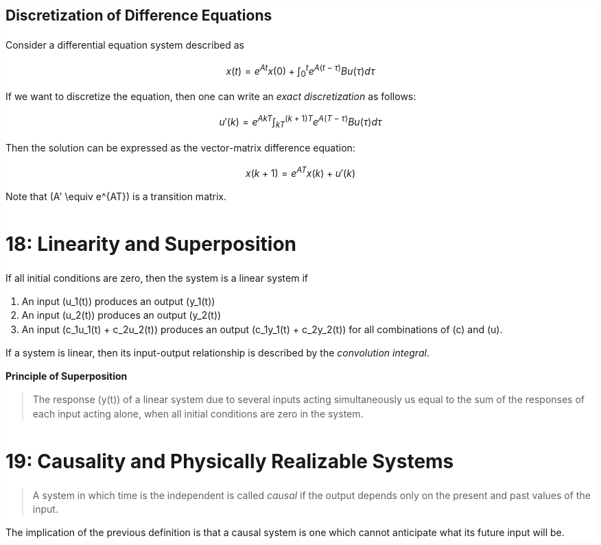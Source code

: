 ## Discretization of Difference Equations
Consider a differential equation system described as

$$
x(t) = e^{At} x(0) + \int_0^t e^{A (t-\tau)} B u(\tau) d\tau
$$

If we want to discretize the equation, then one can write an *exact discretization* as follows:

$$
u'(k) = e^{AkT} \int_{kT}^{(k+1)T} e^{A(T-\tau)} B u(\tau) d\tau
$$

Then the solution can be expressed as the vector-matrix difference equation:

$$
x(k+1) = e^{AT}x(k) + u'(k)
$$

Note that \(A' \equiv e^{AT}\) is a transition matrix.

# 18: Linearity and Superposition

If all initial conditions are zero, then the system is a linear system if

1. An input \(u_1(t)\) produces an output \(y_1(t)\)
2. An input \(u_2(t)\) produces an output \(y_2(t)\)
2. An input \(c_1u_1(t) + c_2u_2(t)\) produces an output \(c_1y_1(t) + c_2y_2(t)\) for all combinations of \(c\) and \(u\).

If a system is linear, then its input-output relationship is described by the *convolution integral*.

**Principle of Superposition**
> The response \(y(t)\) of a linear system due to several inputs acting simultaneously us equal to the sum of the responses of each input acting alone, when all initial conditions are zero in the system.

# 19: Causality and Physically Realizable Systems
> A system in which time is the independent is called *causal* if the output depends only on the present and past values of the input.

The implication of the previous definition is that a causal system is one which cannot anticipate what its future input will be.
